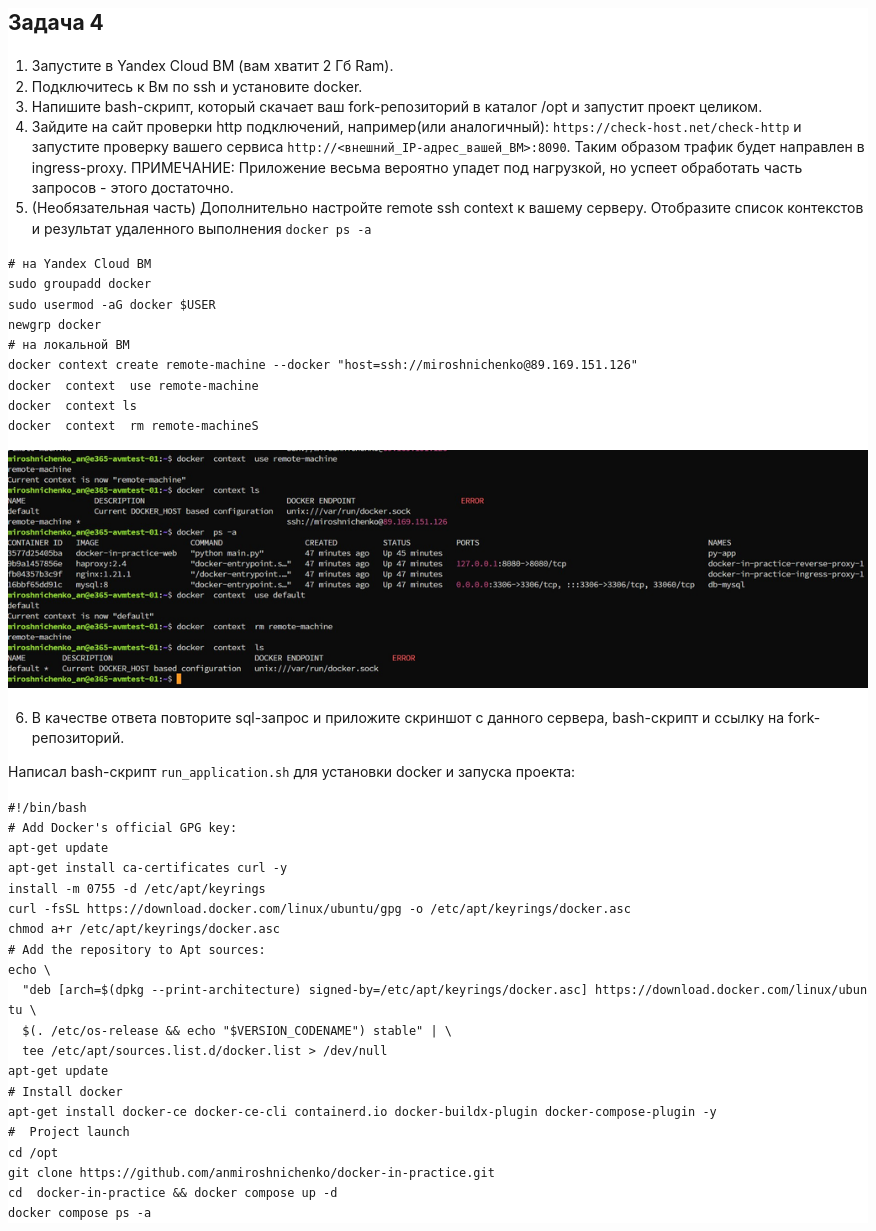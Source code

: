 ## Задача 4
1. Запустите в Yandex Cloud ВМ (вам хватит 2 Гб Ram).
2. Подключитесь к Вм по ssh и установите docker.
3. Напишите bash-скрипт, который скачает ваш fork-репозиторий в каталог /opt и запустит проект целиком.
4. Зайдите на сайт проверки http подключений, например(или аналогичный): ```https://check-host.net/check-http``` и запустите проверку вашего сервиса ```http://<внешний_IP-адрес_вашей_ВМ>:8090```. Таким образом трафик будет направлен в ingress-proxy. ПРИМЕЧАНИЕ: Приложение весьма вероятно упадет под нагрузкой, но успеет обработать часть запросов - этого достаточно.
5. (Необязательная часть) Дополнительно настройте remote ssh context к вашему серверу. Отобразите список контекстов и результат удаленного выполнения ```docker ps -a```
```
# на Yandex Cloud ВМ
sudo groupadd docker
sudo usermod -aG docker $USER
newgrp docker
# на локальной ВМ
docker context create remote-machine --docker "host=ssh://miroshnichenko@89.169.151.126"
docker  context  use remote-machine
docker  context ls
docker  context  rm remote-machineS

```
![Image alt](https://github.com/anmiroshnichenko/docker-in-practice/blob/main/screenshots/4_5_1.jpg)

6. В качестве ответа повторите  sql-запрос и приложите скриншот с данного сервера, bash-скрипт и ссылку на fork-репозиторий.

Написал bash-скрипт ```run_application.sh```  для установки docker и запуска проекта:
```
#!/bin/bash
# Add Docker's official GPG key:
apt-get update
apt-get install ca-certificates curl -y
install -m 0755 -d /etc/apt/keyrings
curl -fsSL https://download.docker.com/linux/ubuntu/gpg -o /etc/apt/keyrings/docker.asc
chmod a+r /etc/apt/keyrings/docker.asc
# Add the repository to Apt sources:
echo \
  "deb [arch=$(dpkg --print-architecture) signed-by=/etc/apt/keyrings/docker.asc] https://download.docker.com/linux/ubuntu \
  $(. /etc/os-release && echo "$VERSION_CODENAME") stable" | \
  tee /etc/apt/sources.list.d/docker.list > /dev/null
apt-get update
# Install docker 
apt-get install docker-ce docker-ce-cli containerd.io docker-buildx-plugin docker-compose-plugin -y
#  Project launch
cd /opt
git clone https://github.com/anmiroshnichenko/docker-in-practice.git
cd  docker-in-practice && docker compose up -d   
docker compose ps -a 
``` 